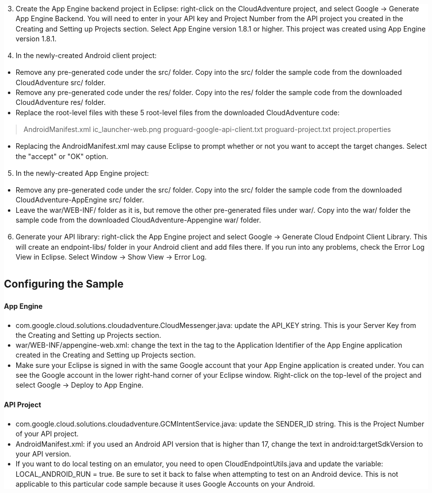 3) Create the App Engine backend project in Eclipse: right-click on the CloudAdventure project, and select Google → Generate App Engine Backend. You will need to enter in your API key and Project Number from the API project you created in the Creating and Setting up Projects section. Select App Engine version 1.8.1 or higher. This project was created using App Engine version 1.8.1.

4) In the newly-created Android client project:
* Remove any pre-generated code under the src/ folder. Copy into the src/ folder the sample code from the downloaded CloudAdventure src/ folder.
* Remove any pre-generated code under the res/ folder. Copy into the res/ folder the sample code from the downloaded CloudAdventure res/ folder.
* Replace the root-level files with these 5 root-level files from the downloaded CloudAdventure code:
> AndroidManifest.xml
> ic_launcher-web.png
> proguard-google-api-client.txt
> proguard-project.txt
> project.properties
* Replacing the AndroidManifest.xml may cause Eclipse to prompt whether or not you want to accept the target changes. Select the "accept" or "OK" option.

5) In the newly-created App Engine project:
* Remove any pre-generated code under the src/ folder. Copy into the src/ folder the sample code from the downloaded CloudAdventure-AppEngine src/ folder.
* Leave the war/WEB-INF/ folder as it is, but remove the other pre-generated files under war/. Copy into the war/ folder the sample code from the downloaded CloudAdventure-Appengine war/ folder.

6) Generate your API library: right-click the App Engine project and select Google → Generate Cloud Endpoint Client Library. This will create an endpoint-libs/ folder in your Android client and add files there. If you run into any problems, check the Error Log View in Eclipse. Select Window → Show View → Error Log.

Configuring the Sample
----------------------

#### App Engine

* com.google.cloud.solutions.cloudadventure.CloudMessenger.java: update the API_KEY string. This is your Server Key from the Creating and Setting up Projects section.
* war/WEB-INF/appengine-web.xml: change the text in the <application> tag to the Application Identifier of the App Engine application created in the Creating and Setting up Projects section.
* Make sure your Eclipse is signed in with the same Google account that your App Engine application is created under. You can see the Google account in the lower right-hand corner of your Eclipse window. Right-click on the top-level of the project and select Google → Deploy to App Engine.

#### API Project

* com.google.cloud.solutions.cloudadventure.GCMIntentService.java: update the SENDER_ID string. This is the Project Number of your API project.
* AndroidManifest.xml: if you used an Android API version that is higher than 17, change the text in android:targetSdkVersion to your API version.
* If you want to do local testing on an emulator, you need to open CloudEndpointUtils.java and update the variable: LOCAL_ANDROID_RUN = true. Be sure to set it back to false when attempting to test on an Android device. This is not applicable to this particular code sample because it uses Google Accounts on your Android.
